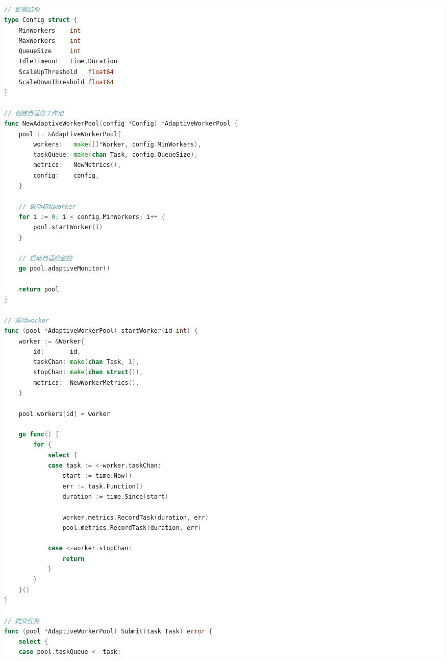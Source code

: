 ```go
// 配置结构
type Config struct {
    MinWorkers    int
    MaxWorkers    int
    QueueSize     int
    IdleTimeout   time.Duration
    ScaleUpThreshold   float64
    ScaleDownThreshold float64
}

// 创建自适应工作池
func NewAdaptiveWorkerPool(config *Config) *AdaptiveWorkerPool {
    pool := &AdaptiveWorkerPool{
        workers:   make([]*Worker, config.MinWorkers),
        taskQueue: make(chan Task, config.QueueSize),
        metrics:   NewMetrics(),
        config:    config,
    }
    
    // 启动初始worker
    for i := 0; i < config.MinWorkers; i++ {
        pool.startWorker(i)
    }
    
    // 启动自适应监控
    go pool.adaptiveMonitor()
    
    return pool
}

// 启动worker
func (pool *AdaptiveWorkerPool) startWorker(id int) {
    worker := &Worker{
        id:       id,
        taskChan: make(chan Task, 1),
        stopChan: make(chan struct{}),
        metrics:  NewWorkerMetrics(),
    }
    
    pool.workers[id] = worker
    
    go func() {
        for {
            select {
            case task := <-worker.taskChan:
                start := time.Now()
                err := task.Function()
                duration := time.Since(start)
                
                worker.metrics.RecordTask(duration, err)
                pool.metrics.RecordTask(duration, err)
                
            case <-worker.stopChan:
                return
            }
        }
    }()
}

// 提交任务
func (pool *AdaptiveWorkerPool) Submit(task Task) error {
    select {
    case pool.taskQueue <- task:
```
